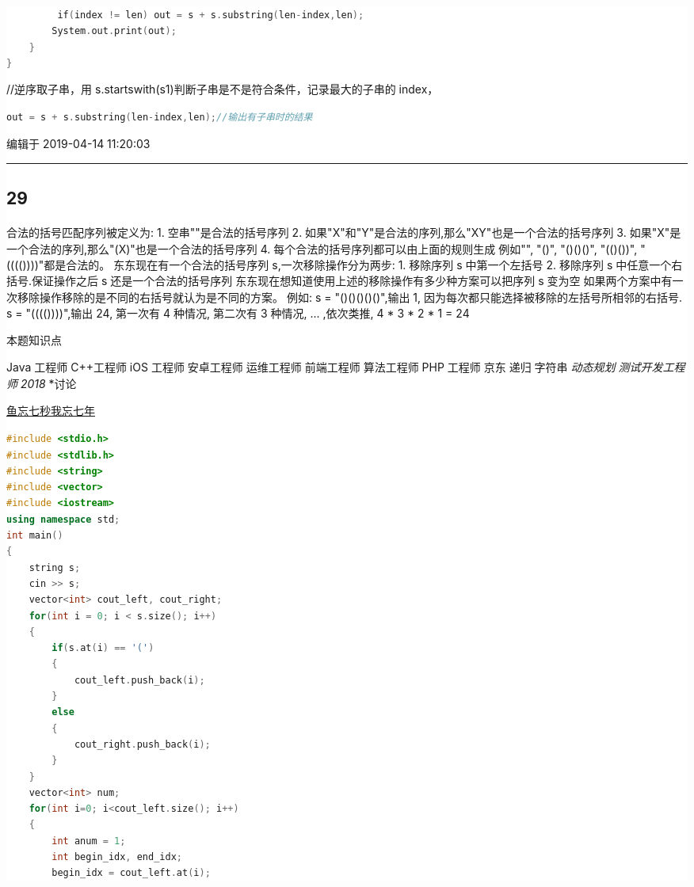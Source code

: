 ```cpp
         if(index != len) out = s + s.substring(len-index,len);
        System.out.print(out);
    }
}

```

//逆序取子串，用 s.startswith(s1)判断子串是不是符合条件，记录最大的子串的 index，

```cpp
out = s + s.substring(len-index,len);//输出有子串时的结果
```

编辑于 2019-04-14 11:20:03

* * *

## 29

合法的括号匹配序列被定义为:
1\. 空串""是合法的括号序列
2\. 如果"X"和"Y"是合法的序列,那么"XY"也是一个合法的括号序列
3\. 如果"X"是一个合法的序列,那么"(X)"也是一个合法的括号序列
4\. 每个合法的括号序列都可以由上面的规则生成
例如"", "()", "()()()", "(()())", "(((())))"都是合法的。 东东现在有一个合法的括号序列 s,一次移除操作分为两步:
1\. 移除序列 s 中第一个左括号
2\. 移除序列 s 中任意一个右括号.保证操作之后 s 还是一个合法的括号序列
东东现在想知道使用上述的移除操作有多少种方案可以把序列 s 变为空
如果两个方案中有一次移除操作移除的是不同的右括号就认为是不同的方案。
例如: s = "()()()()()",输出 1, 因为每次都只能选择被移除的左括号所相邻的右括号.
s = "(((())))",输出 24, 第一次有 4 种情况, 第二次有 3 种情况, ... ,依次类推, 4 * 3 * 2 * 1 = 24

本题知识点

Java 工程师 C++工程师 iOS 工程师 安卓工程师 运维工程师 前端工程师 算法工程师 PHP 工程师 京东 递归 字符串 *动态规划 测试开发工程师 2018* *讨论

[鱼忘七秒我忘七年](https://www.nowcoder.com/profile/4221852)

```cpp
#include <stdio.h>
#include <stdlib.h>
#include <string>
#include <vector>
#include <iostream>
using namespace std;
int main()
{
    string s;
    cin >> s;
    vector<int> cout_left, cout_right;
    for(int i = 0; i < s.size(); i++)
    {
        if(s.at(i) == '(')
        {
            cout_left.push_back(i);
        }
        else
        {
            cout_right.push_back(i);
        }
    }
    vector<int> num;
    for(int i=0; i<cout_left.size(); i++)
    {
        int anum = 1;
        int begin_idx, end_idx;
        begin_idx = cout_left.at(i);
```